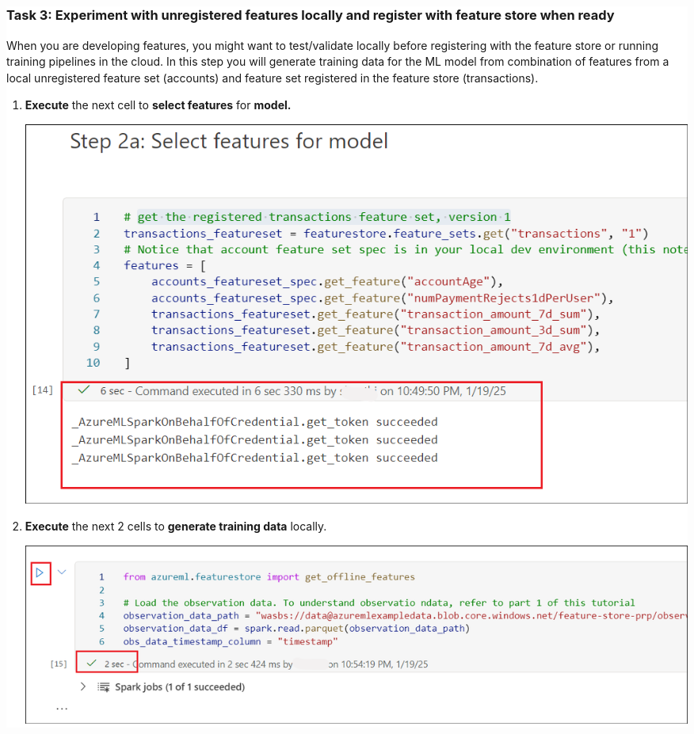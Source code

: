 ### Task 3: Experiment with unregistered features locally and register with feature store when ready

When you are developing features, you might want to test/validate
locally before registering with the feature store or running training
pipelines in the cloud. In this step you will generate training data for
the ML model from combination of features from a local unregistered
feature set (accounts) and feature set registered in the feature store
(transactions).

1.  **Execute** the next cell to **select features** for **model.**

    ![A screenshot of a computer program Description automatically generated](./media/image51.png)

2.  **Execute** the next 2 cells to **generate training data** locally.

    ![A close-up of a computer code Description automatically generated](./media/image52.png)
